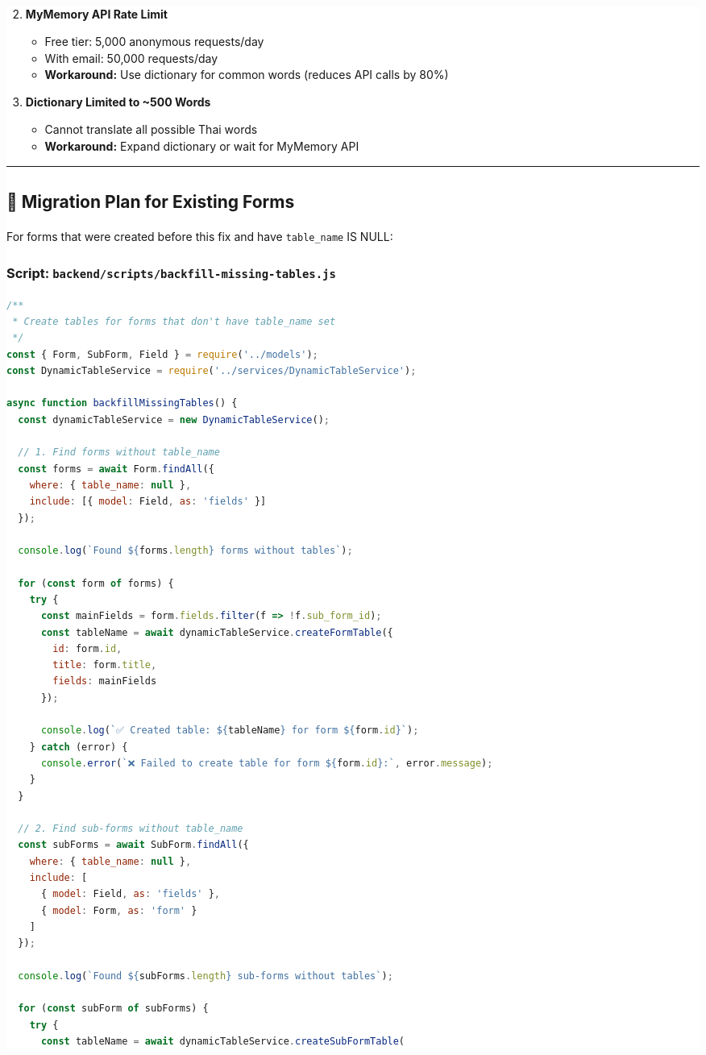 2. **MyMemory API Rate Limit**
   - Free tier: 5,000 anonymous requests/day
   - With email: 50,000 requests/day
   - **Workaround:** Use dictionary for common words (reduces API calls by 80%)

3. **Dictionary Limited to ~500 Words**
   - Cannot translate all possible Thai words
   - **Workaround:** Expand dictionary or wait for MyMemory API

---

## 🔄 Migration Plan for Existing Forms

For forms that were created before this fix and have `table_name` IS NULL:

### Script: `backend/scripts/backfill-missing-tables.js`

```javascript
/**
 * Create tables for forms that don't have table_name set
 */
const { Form, SubForm, Field } = require('../models');
const DynamicTableService = require('../services/DynamicTableService');

async function backfillMissingTables() {
  const dynamicTableService = new DynamicTableService();

  // 1. Find forms without table_name
  const forms = await Form.findAll({
    where: { table_name: null },
    include: [{ model: Field, as: 'fields' }]
  });

  console.log(`Found ${forms.length} forms without tables`);

  for (const form of forms) {
    try {
      const mainFields = form.fields.filter(f => !f.sub_form_id);
      const tableName = await dynamicTableService.createFormTable({
        id: form.id,
        title: form.title,
        fields: mainFields
      });

      console.log(`✅ Created table: ${tableName} for form ${form.id}`);
    } catch (error) {
      console.error(`❌ Failed to create table for form ${form.id}:`, error.message);
    }
  }

  // 2. Find sub-forms without table_name
  const subForms = await SubForm.findAll({
    where: { table_name: null },
    include: [
      { model: Field, as: 'fields' },
      { model: Form, as: 'form' }
    ]
  });

  console.log(`Found ${subForms.length} sub-forms without tables`);

  for (const subForm of subForms) {
    try {
      const tableName = await dynamicTableService.createSubFormTable(
```
